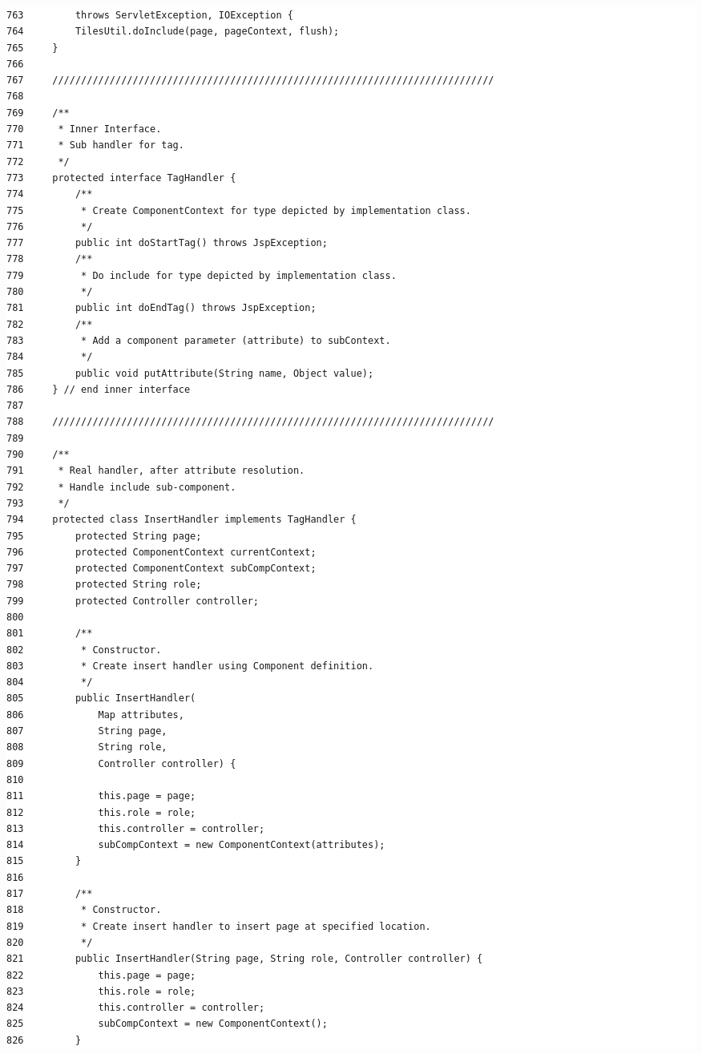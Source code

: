     763         throws ServletException, IOException {
    764         TilesUtil.doInclude(page, pageContext, flush);
    765     }
    766 
    767     /////////////////////////////////////////////////////////////////////////////
    768 
    769     /**
    770      * Inner Interface.
    771      * Sub handler for tag.
    772      */
    773     protected interface TagHandler {
    774         /**
    775          * Create ComponentContext for type depicted by implementation class.
    776          */
    777         public int doStartTag() throws JspException;
    778         /**
    779          * Do include for type depicted by implementation class.
    780          */
    781         public int doEndTag() throws JspException;
    782         /**
    783          * Add a component parameter (attribute) to subContext.
    784          */
    785         public void putAttribute(String name, Object value);
    786     } // end inner interface
    787 
    788     /////////////////////////////////////////////////////////////////////////////
    789 
    790     /**
    791      * Real handler, after attribute resolution.
    792      * Handle include sub-component.
    793      */
    794     protected class InsertHandler implements TagHandler {
    795         protected String page;
    796         protected ComponentContext currentContext;
    797         protected ComponentContext subCompContext;
    798         protected String role;
    799         protected Controller controller;
    800 
    801         /**
    802          * Constructor.
    803          * Create insert handler using Component definition.
    804          */
    805         public InsertHandler(
    806             Map attributes,
    807             String page,
    808             String role,
    809             Controller controller) {
    810 
    811             this.page = page;
    812             this.role = role;
    813             this.controller = controller;
    814             subCompContext = new ComponentContext(attributes);
    815         }
    816 
    817         /**
    818          * Constructor.
    819          * Create insert handler to insert page at specified location.
    820          */
    821         public InsertHandler(String page, String role, Controller controller) {
    822             this.page = page;
    823             this.role = role;
    824             this.controller = controller;
    825             subCompContext = new ComponentContext();
    826         }